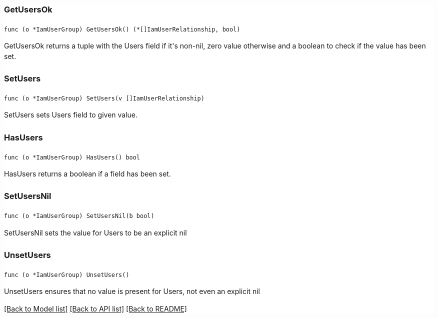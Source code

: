 ### GetUsersOk

`func (o *IamUserGroup) GetUsersOk() (*[]IamUserRelationship, bool)`

GetUsersOk returns a tuple with the Users field if it's non-nil, zero value otherwise
and a boolean to check if the value has been set.

### SetUsers

`func (o *IamUserGroup) SetUsers(v []IamUserRelationship)`

SetUsers sets Users field to given value.

### HasUsers

`func (o *IamUserGroup) HasUsers() bool`

HasUsers returns a boolean if a field has been set.

### SetUsersNil

`func (o *IamUserGroup) SetUsersNil(b bool)`

 SetUsersNil sets the value for Users to be an explicit nil

### UnsetUsers
`func (o *IamUserGroup) UnsetUsers()`

UnsetUsers ensures that no value is present for Users, not even an explicit nil

[[Back to Model list]](../README.md#documentation-for-models) [[Back to API list]](../README.md#documentation-for-api-endpoints) [[Back to README]](../README.md)


